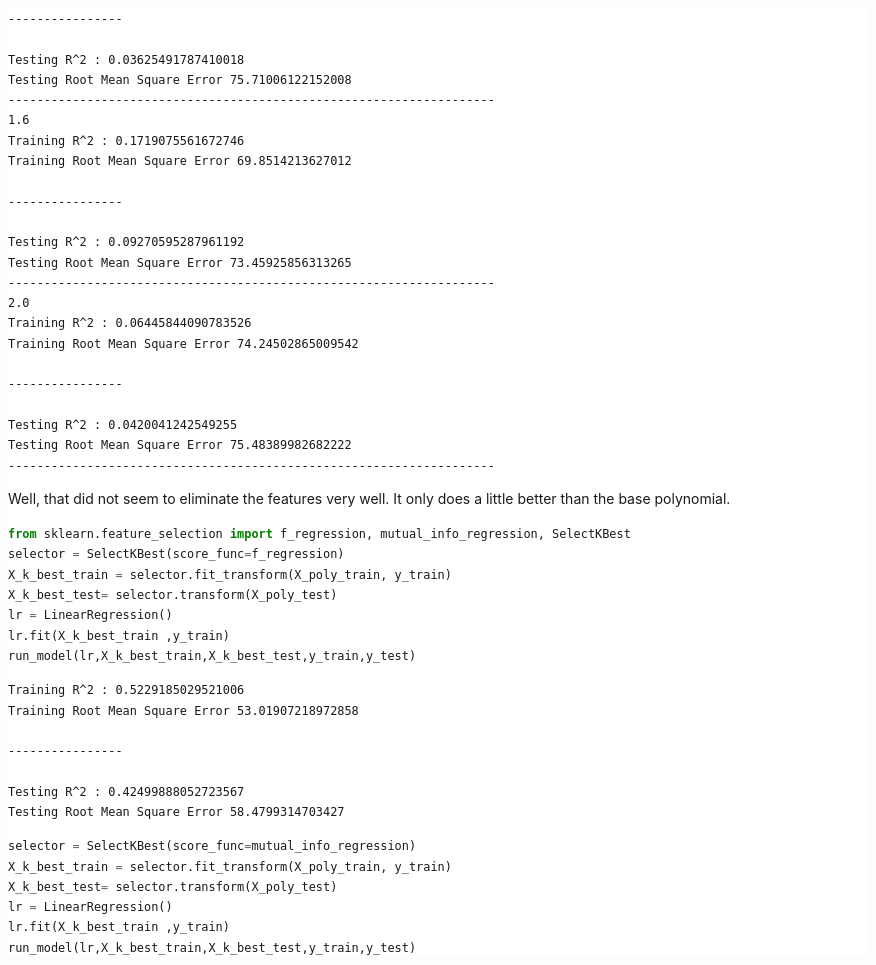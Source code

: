     ----------------
    
    Testing R^2 : 0.03625491787410018
    Testing Root Mean Square Error 75.71006122152008
    --------------------------------------------------------------------
    1.6
    Training R^2 : 0.1719075561672746
    Training Root Mean Square Error 69.8514213627012
    
    ----------------
    
    Testing R^2 : 0.09270595287961192
    Testing Root Mean Square Error 73.45925856313265
    --------------------------------------------------------------------
    2.0
    Training R^2 : 0.06445844090783526
    Training Root Mean Square Error 74.24502865009542
    
    ----------------
    
    Testing R^2 : 0.0420041242549255
    Testing Root Mean Square Error 75.48389982682222
    --------------------------------------------------------------------


Well, that did not seem to eliminate the features very well. It only does a little better than the base polynomial. 


```python
from sklearn.feature_selection import f_regression, mutual_info_regression, SelectKBest
selector = SelectKBest(score_func=f_regression)
X_k_best_train = selector.fit_transform(X_poly_train, y_train)
X_k_best_test= selector.transform(X_poly_test)
lr = LinearRegression()
lr.fit(X_k_best_train ,y_train)
run_model(lr,X_k_best_train,X_k_best_test,y_train,y_test)
```

    Training R^2 : 0.5229185029521006
    Training Root Mean Square Error 53.01907218972858
    
    ----------------
    
    Testing R^2 : 0.42499888052723567
    Testing Root Mean Square Error 58.4799314703427



```python
selector = SelectKBest(score_func=mutual_info_regression)
X_k_best_train = selector.fit_transform(X_poly_train, y_train)
X_k_best_test= selector.transform(X_poly_test)
lr = LinearRegression()
lr.fit(X_k_best_train ,y_train)
run_model(lr,X_k_best_train,X_k_best_test,y_train,y_test)
```
